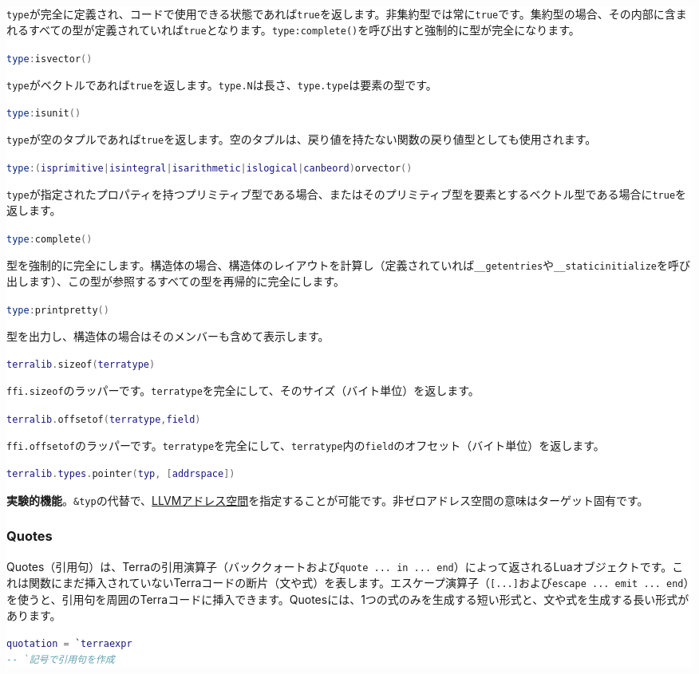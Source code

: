 `type`が完全に定義され、コードで使用できる状態であれば`true`を返します。非集約型では常に`true`です。集約型の場合、その内部に含まれるすべての型が定義されていれば`true`となります。`type:complete()`を呼び出すと強制的に型が完全になります。

```lua
type:isvector()
```

`type`がベクトルであれば`true`を返します。`type.N`は長さ、`type.type`は要素の型です。

```lua
type:isunit()
```

`type`が空のタプルであれば`true`を返します。空のタプルは、戻り値を持たない関数の戻り値型としても使用されます。

```lua
type:(isprimitive|isintegral|isarithmetic|islogical|canbeord)orvector()
```

`type`が指定されたプロパティを持つプリミティブ型である場合、またはそのプリミティブ型を要素とするベクトル型である場合に`true`を返します。

```lua
type:complete()
```

型を強制的に完全にします。構造体の場合、構造体のレイアウトを計算し（定義されていれば`__getentries`や`__staticinitialize`を呼び出します）、この型が参照するすべての型を再帰的に完全にします。

```lua
type:printpretty()
```

型を出力し、構造体の場合はそのメンバーも含めて表示します。

```lua
terralib.sizeof(terratype)
```

`ffi.sizeof`のラッパーです。`terratype`を完全にして、そのサイズ（バイト単位）を返します。

```lua
terralib.offsetof(terratype,field)
```

`ffi.offsetof`のラッパーです。`terratype`を完全にして、`terratype`内の`field`のオフセット（バイト単位）を返します。

```lua
terralib.types.pointer(typ, [addrspace])
```

**実験的機能**。`&typ`の代替で、[LLVMアドレス空間](https://llvm.org/docs/LangRef.html#pointer-type)を指定することが可能です。非ゼロアドレス空間の意味はターゲット固有です。


### Quotes

Quotes（引用句）は、Terraの引用演算子（バッククォートおよび`quote ... in ... end`）によって返されるLuaオブジェクトです。これは関数にまだ挿入されていないTerraコードの断片（文や式）を表します。エスケープ演算子（`[...]`および`escape ... emit ... end`）を使うと、引用句を周囲のTerraコードに挿入できます。Quotesには、1つの式のみを生成する短い形式と、文や式を生成する長い形式があります。

```lua
quotation = `terraexpr
-- `記号で引用句を作成
```
